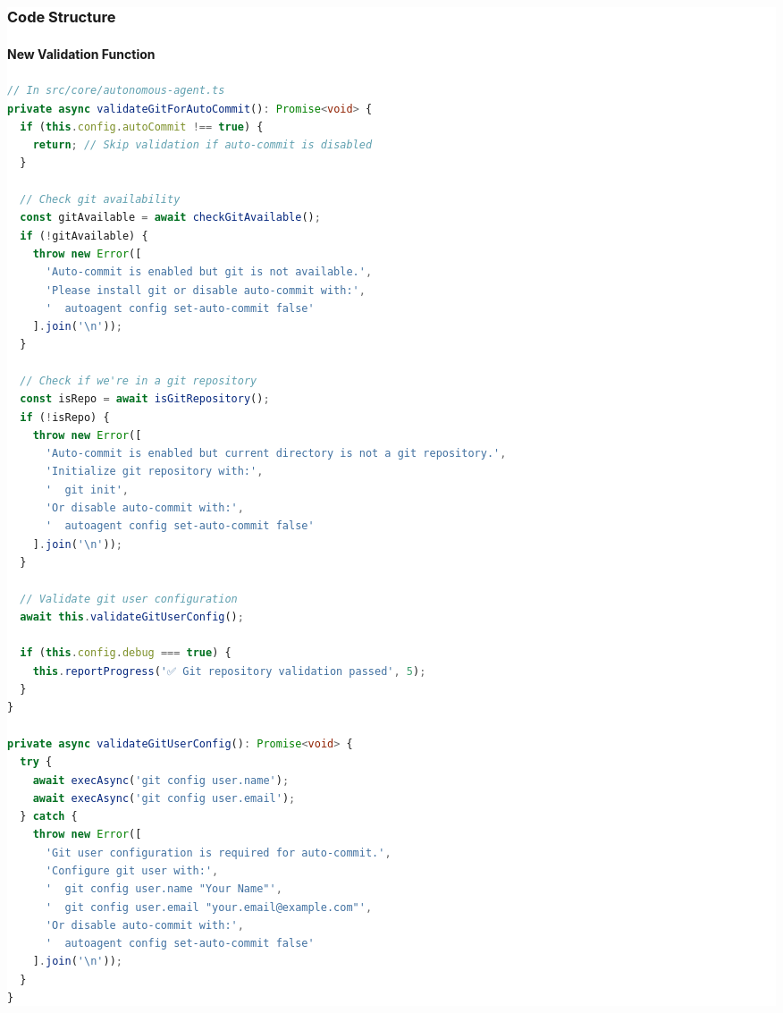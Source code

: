 ### Code Structure

#### New Validation Function
```typescript
// In src/core/autonomous-agent.ts
private async validateGitForAutoCommit(): Promise<void> {
  if (this.config.autoCommit !== true) {
    return; // Skip validation if auto-commit is disabled
  }

  // Check git availability
  const gitAvailable = await checkGitAvailable();
  if (!gitAvailable) {
    throw new Error([
      'Auto-commit is enabled but git is not available.',
      'Please install git or disable auto-commit with:',
      '  autoagent config set-auto-commit false'
    ].join('\n'));
  }

  // Check if we're in a git repository
  const isRepo = await isGitRepository();
  if (!isRepo) {
    throw new Error([
      'Auto-commit is enabled but current directory is not a git repository.',
      'Initialize git repository with:',
      '  git init',
      'Or disable auto-commit with:',
      '  autoagent config set-auto-commit false'
    ].join('\n'));
  }

  // Validate git user configuration
  await this.validateGitUserConfig();

  if (this.config.debug === true) {
    this.reportProgress('✅ Git repository validation passed', 5);
  }
}

private async validateGitUserConfig(): Promise<void> {
  try {
    await execAsync('git config user.name');
    await execAsync('git config user.email');
  } catch {
    throw new Error([
      'Git user configuration is required for auto-commit.',
      'Configure git user with:',
      '  git config user.name "Your Name"',
      '  git config user.email "your.email@example.com"',
      'Or disable auto-commit with:',
      '  autoagent config set-auto-commit false'
    ].join('\n'));
  }
}
```
